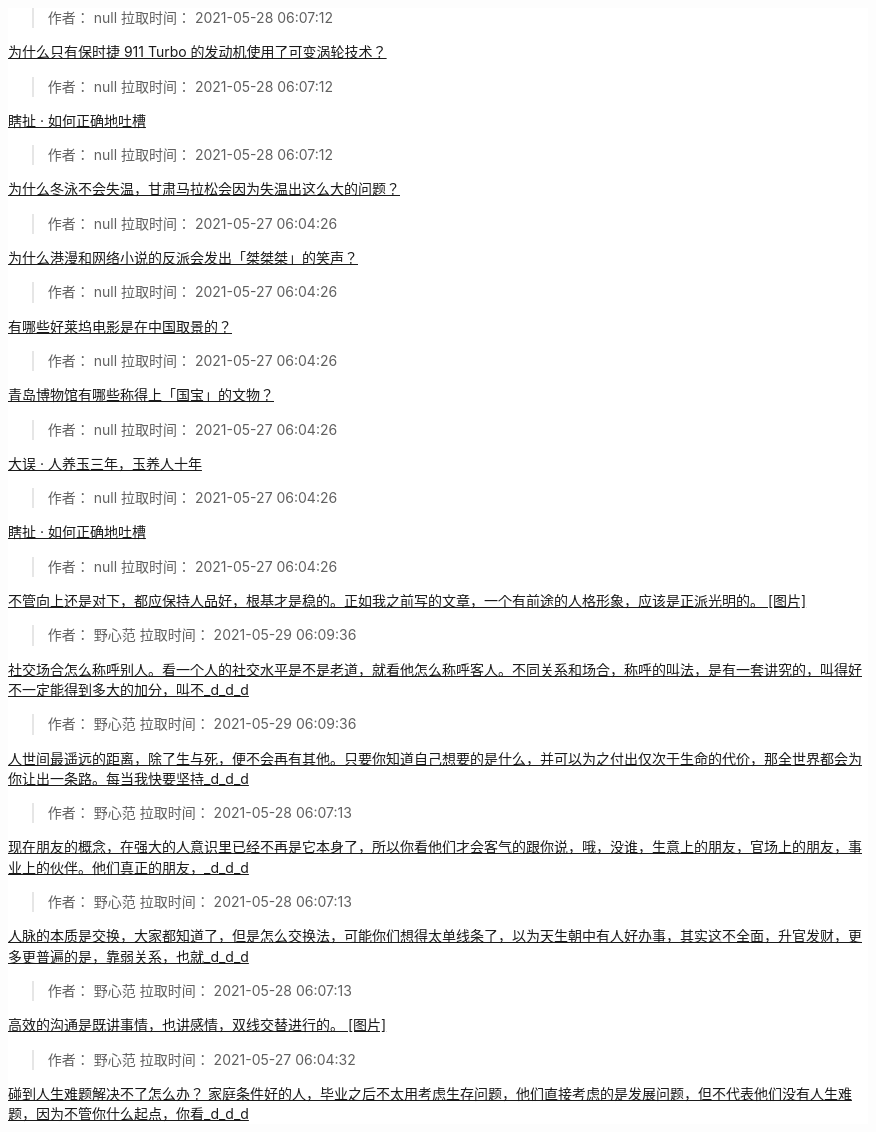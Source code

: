 > 作者： null  拉取时间： 2021-05-28 06:07:12

 [为什么只有保时捷 911 Turbo 的发动机使用了可变涡轮技术？](https://daily.zhihu.com/story/9736413)

> 作者： null  拉取时间： 2021-05-28 06:07:12

 [瞎扯 · 如何正确地吐槽](https://daily.zhihu.com/story/9736380)

> 作者： null  拉取时间： 2021-05-28 06:07:12

 [为什么冬泳不会失温，甘肃马拉松会因为失温出这么大的问题？](https://daily.zhihu.com/story/9736363)

> 作者： null  拉取时间： 2021-05-27 06:04:26

 [为什么港漫和网络小说的反派会发出「桀桀桀」的笑声？](https://daily.zhihu.com/story/9736370)

> 作者： null  拉取时间： 2021-05-27 06:04:26

 [有哪些好莱坞电影是在中国取景的？](https://daily.zhihu.com/story/9736355)

> 作者： null  拉取时间： 2021-05-27 06:04:26

 [青岛博物馆有哪些称得上「国宝」的文物？](https://daily.zhihu.com/story/9736359)

> 作者： null  拉取时间： 2021-05-27 06:04:26

 [大误 · 人养玉三年，玉养人十年](https://daily.zhihu.com/story/9736347)

> 作者： null  拉取时间： 2021-05-27 06:04:26

 [瞎扯 · 如何正确地吐槽](https://daily.zhihu.com/story/9736340)

> 作者： null  拉取时间： 2021-05-27 06:04:26

 [不管向上还是对下，都应保持人品好，根基才是稳的。正如我之前写的文章，一个有前途的人格形象，应该是正派光明的。 [图片]](https://weibo.com/6543823943/KhyIvDD30)

> 作者： 野心范  拉取时间： 2021-05-29 06:09:36

 [社交场合怎么称呼别人。看一个人的社交水平是不是老道，就看他怎么称呼客人。不同关系和场合，称呼的叫法，是有一套讲究的，叫得好不一定能得到多大的加分，叫不_d_d_d](https://weibo.com/6543823943/KhwAHtMlf)

> 作者： 野心范  拉取时间： 2021-05-29 06:09:36

 [人世间最遥远的距离，除了生与死，便不会再有其他。只要你知道自己想要的是什么，并可以为之付出仅次于生命的代价，那全世界都会为你让出一条路。每当我快要坚持_d_d_d](https://weibo.com/6543823943/KhssA7x8h)

> 作者： 野心范  拉取时间： 2021-05-28 06:07:13

 [现在朋友的概念，在强大的人意识里已经不再是它本身了，所以你看他们才会客气的跟你说，哦，没谁，生意上的朋友，官场上的朋友，事业上的伙伴。他们真正的朋友，_d_d_d](https://weibo.com/6543823943/KhnTYfwnu)

> 作者： 野心范  拉取时间： 2021-05-28 06:07:13

 [人脉的本质是交换，大家都知道了，但是怎么交换法，可能你们想得太单线条了，以为天生朝中有人好办事，其实这不全面，升官发财，更多更普遍的是，靠弱关系，也就_d_d_d](https://weibo.com/6543823943/KhmXWn0eG)

> 作者： 野心范  拉取时间： 2021-05-28 06:07:13

 [高效的沟通是既讲事情，也讲感情，双线交替进行的。 [图片]](https://weibo.com/6543823943/KhgdX8ubj)

> 作者： 野心范  拉取时间： 2021-05-27 06:04:32

 [碰到人生难题解决不了怎么办？ 家庭条件好的人，毕业之后不太用考虑生存问题，他们直接考虑的是发展问题，但不代表他们没有人生难题，因为不管你什么起点，你看_d_d_d](https://weibo.com/6543823943/KhegQ6X6i)
